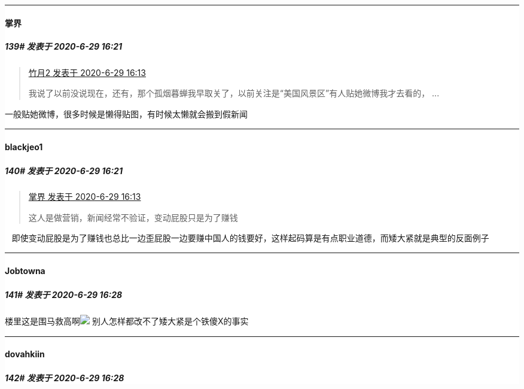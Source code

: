 





*****

####  掌界  
##### 139#       发表于 2020-6-29 16:21



<blockquote><a href="httphttps://bbs.saraba1st.com/2b/forum.php?mod=redirect&amp;goto=findpost&amp;pid=47998468&amp;ptid=1944737" target="_blank">竹月2 发表于 2020-6-29 16:13</a>

我说了以前没说现在，还有，那个孤烟暮蝉我早取关了，以前关注是“美国风景区”有人贴她微博我才去看的， ...</blockquote>
一般贴她微博，很多时候是懒得贴图，有时候太懒就会搬到假新闻







*****

####  blackjeo1  
##### 140#       发表于 2020-6-29 16:21



<blockquote><a href="httphttps://bbs.saraba1st.com/2b/forum.php?mod=redirect&amp;goto=findpost&amp;pid=47998471&amp;ptid=1944737" target="_blank">掌界 发表于 2020-6-29 16:13</a>

这人是做营销，新闻经常不验证，变动屁股只是为了赚钱</blockquote>
   即使变动屁股是为了赚钱也总比一边歪屁股一边要赚中国人的钱要好，这样起码算是有点职业道德，而矮大紧就是典型的反面例子







*****

####  Jobtowna  
##### 141#       发表于 2020-6-29 16:28




楼里这是围马救高啊<img src="https://static.saraba1st.com/image/smiley/face2017/067.png" referrerpolicy="no-referrer">
别人怎样都改不了矮大紧是个铁傻X的事实







*****

####  dovahkiin  
##### 142#       发表于 2020-6-29 16:28

